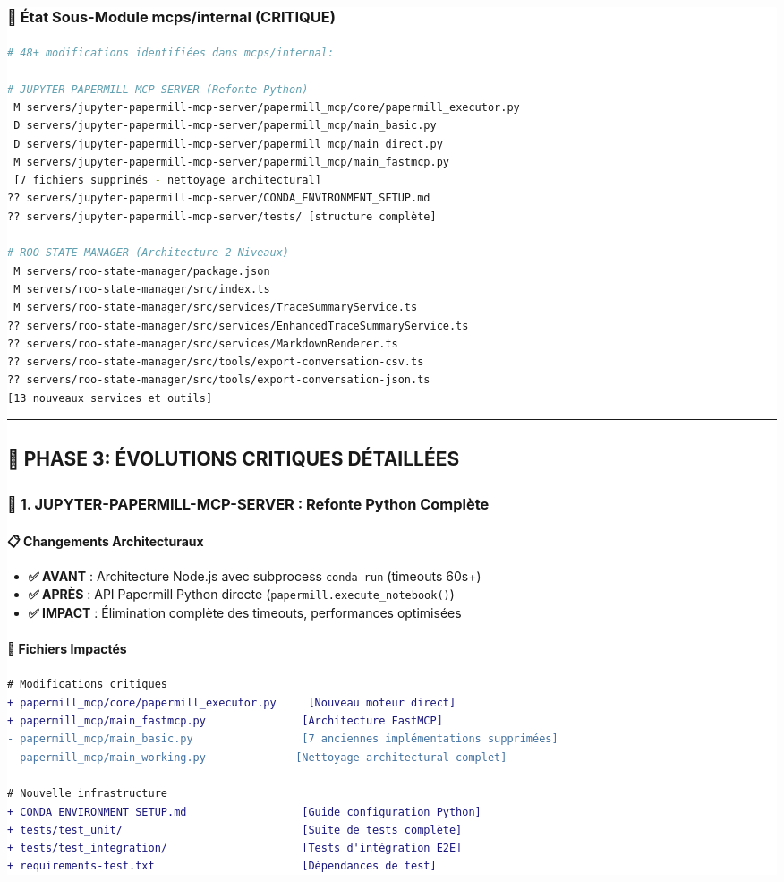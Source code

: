 ### 🔧 **État Sous-Module mcps/internal (CRITIQUE)**
```bash
# 48+ modifications identifiées dans mcps/internal:

# JUPYTER-PAPERMILL-MCP-SERVER (Refonte Python)
 M servers/jupyter-papermill-mcp-server/papermill_mcp/core/papermill_executor.py
 D servers/jupyter-papermill-mcp-server/papermill_mcp/main_basic.py
 D servers/jupyter-papermill-mcp-server/papermill_mcp/main_direct.py  
 M servers/jupyter-papermill-mcp-server/papermill_mcp/main_fastmcp.py
 [7 fichiers supprimés - nettoyage architectural]
?? servers/jupyter-papermill-mcp-server/CONDA_ENVIRONMENT_SETUP.md
?? servers/jupyter-papermill-mcp-server/tests/ [structure complète]

# ROO-STATE-MANAGER (Architecture 2-Niveaux)  
 M servers/roo-state-manager/package.json
 M servers/roo-state-manager/src/index.ts
 M servers/roo-state-manager/src/services/TraceSummaryService.ts
?? servers/roo-state-manager/src/services/EnhancedTraceSummaryService.ts
?? servers/roo-state-manager/src/services/MarkdownRenderer.ts
?? servers/roo-state-manager/src/tools/export-conversation-csv.ts
?? servers/roo-state-manager/src/tools/export-conversation-json.ts
[13 nouveaux services et outils]
```

---

## 🚀 **PHASE 3: ÉVOLUTIONS CRITIQUES DÉTAILLÉES**

### 🔬 **1. JUPYTER-PAPERMILL-MCP-SERVER : Refonte Python Complète**

#### **📋 Changements Architecturaux**
- **✅ AVANT** : Architecture Node.js avec subprocess `conda run` (timeouts 60s+)
- **✅ APRÈS** : API Papermill Python directe (`papermill.execute_notebook()`)
- **✅ IMPACT** : Élimination complète des timeouts, performances optimisées

#### **📁 Fichiers Impactés**
```diff
# Modifications critiques
+ papermill_mcp/core/papermill_executor.py     [Nouveau moteur direct]
+ papermill_mcp/main_fastmcp.py               [Architecture FastMCP]
- papermill_mcp/main_basic.py                 [7 anciennes implémentations supprimées]
- papermill_mcp/main_working.py              [Nettoyage architectural complet]

# Nouvelle infrastructure
+ CONDA_ENVIRONMENT_SETUP.md                  [Guide configuration Python]
+ tests/test_unit/                            [Suite de tests complète]
+ tests/test_integration/                     [Tests d'intégration E2E]
+ requirements-test.txt                       [Dépendances de test]
```
